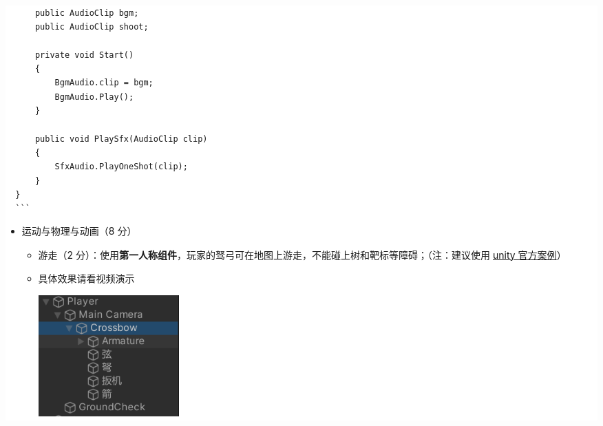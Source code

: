           public AudioClip bgm;
          public AudioClip shoot;
    
          private void Start()
          {
              BgmAudio.clip = bgm;
              BgmAudio.Play();
          }
    
          public void PlaySfx(AudioClip clip)
          {
              SfxAudio.PlayOneShot(clip);
          }
      }
      ```

  - 运动与物理与动画（8 分）

    - 游走（2 分）：使用**第一人称组件**，玩家的驽弓可在地图上游走，不能碰上树和靶标等障碍；（注：建议使用 [unity 官方案例](https://assetstore.unity.com/packages/essentials/starter-assets-firstperson-updates-in-new-charactercontroller-pa-196525)）

    - 具体效果请看视频演示

      <img src="img/image-20241129150019629.png" alt="image-20241129150019629" style="zoom:80%;" />

